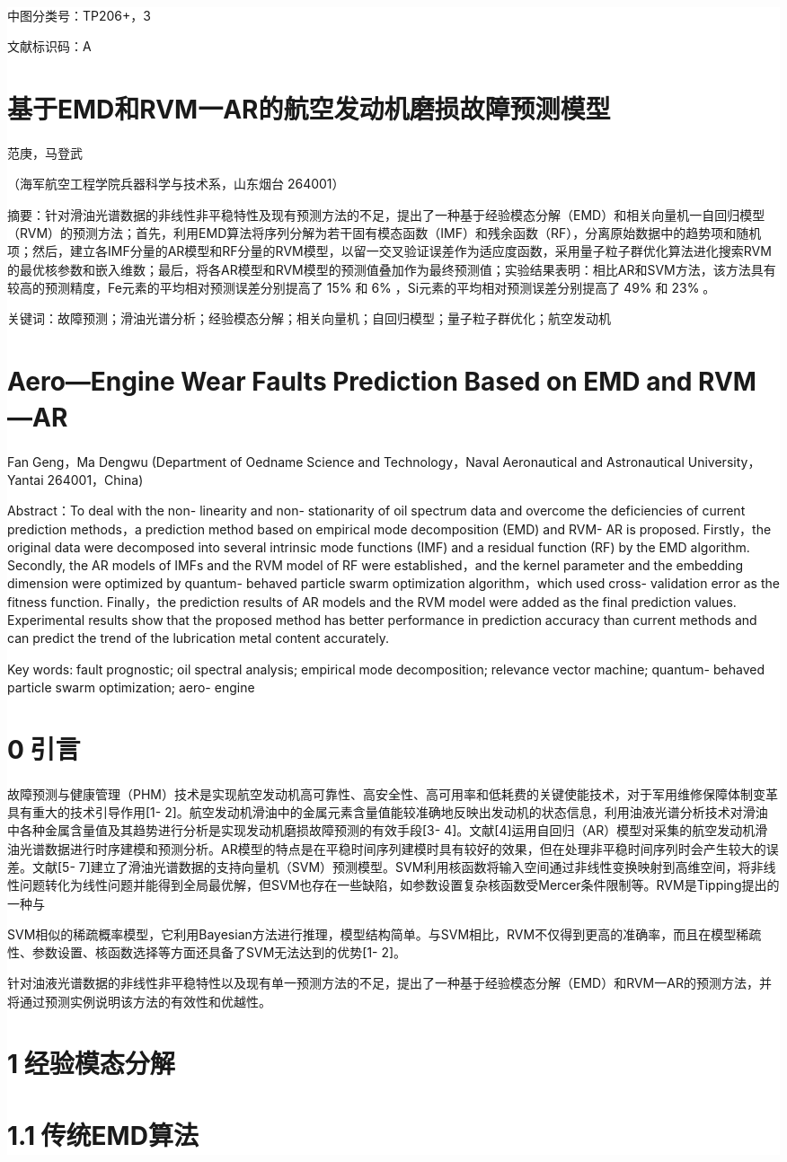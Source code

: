 中图分类号：TP206+，3

文献标识码：A

# 基于EMD和RVM一AR的航空发动机磨损故障预测模型

范庚，马登武

（海军航空工程学院兵器科学与技术系，山东烟台 264001）

摘要：针对滑油光谱数据的非线性非平稳特性及现有预测方法的不足，提出了一种基于经验模态分解（EMD）和相关向量机一自回归模型（RVM）的预测方法；首先，利用EMD算法将序列分解为若干固有模态函数（IMF）和残余函数（RF），分离原始数据中的趋势项和随机项；然后，建立各IMF分量的AR模型和RF分量的RVM模型，以留一交叉验证误差作为适应度函数，采用量子粒子群优化算法进化搜索RVM的最优核参数和嵌入维数；最后，将各AR模型和RVM模型的预测值叠加作为最终预测值；实验结果表明：相比AR和SVM方法，该方法具有较高的预测精度，Fe元素的平均相对预测误差分别提高了  $15\%$  和  $6\%$  ，Si元素的平均相对预测误差分别提高了  $49\%$  和  $23\%$  。

关键词：故障预测；滑油光谱分析；经验模态分解；相关向量机；自回归模型；量子粒子群优化；航空发动机

# Aero—Engine Wear Faults Prediction Based on EMD and RVM—AR

Fan Geng，Ma Dengwu (Department of Oedname Science and Technology，Naval Aeronautical and Astronautical University，Yantai 264001，China)

Abstract：To deal with the non- linearity and non- stationarity of oil spectrum data and overcome the deficiencies of current prediction methods，a prediction method based on empirical mode decomposition (EMD) and RVM- AR is proposed. Firstly，the original data were decomposed into several intrinsic mode functions (IMF) and a residual function (RF) by the EMD algorithm. Secondly, the AR models of IMFs and the RVM model of RF were established，and the kernel parameter and the embedding dimension were optimized by quantum- behaved particle swarm optimization algorithm，which used cross- validation error as the fitness function. Finally，the prediction results of AR models and the RVM model were added as the final prediction values. Experimental results show that the proposed method has better performance in prediction accuracy than current methods and can predict the trend of the lubrication metal content accurately.

Key words: fault prognostic; oil spectral analysis; empirical mode decomposition; relevance vector machine; quantum- behaved particle swarm optimization; aero- engine

# 0 引言

故障预测与健康管理（PHM）技术是实现航空发动机高可靠性、高安全性、高可用率和低耗费的关键使能技术，对于军用维修保障体制变革具有重大的技术引导作用[1- 2]。航空发动机滑油中的金属元素含量值能较准确地反映出发动机的状态信息，利用油液光谱分析技术对滑油中各种金属含量值及其趋势进行分析是实现发动机磨损故障预测的有效手段[3- 4]。文献[4]运用自回归（AR）模型对采集的航空发动机滑油光谱数据进行时序建模和预测分析。AR模型的特点是在平稳时间序列建模时具有较好的效果，但在处理非平稳时间序列时会产生较大的误差。文献[5- 7]建立了滑油光谱数据的支持向量机（SVM）预测模型。SVM利用核函数将输入空间通过非线性变换映射到高维空间，将非线性问题转化为线性问题并能得到全局最优解，但SVM也存在一些缺陷，如参数设置复杂核函数受Mercer条件限制等。RVM是Tipping提出的一种与

SVM相似的稀疏概率模型，它利用Bayesian方法进行推理，模型结构简单。与SVM相比，RVM不仅得到更高的准确率，而且在模型稀疏性、参数设置、核函数选择等方面还具备了SVM无法达到的优势[1- 2]。

针对油液光谱数据的非线性非平稳特性以及现有单一预测方法的不足，提出了一种基于经验模态分解（EMD）和RVM一AR的预测方法，并将通过预测实例说明该方法的有效性和优越性。

# 1 经验模态分解

# 1.1 传统EMD算法
